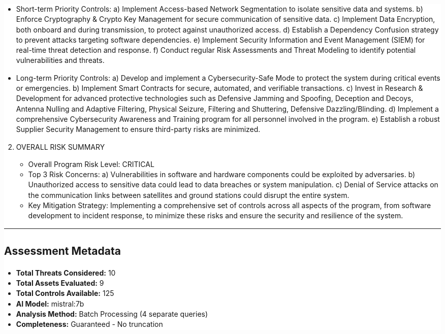    - Short-term Priority Controls:
     a) Implement Access-based Network Segmentation to isolate sensitive data and systems.
     b) Enforce Cryptography & Crypto Key Management for secure communication of sensitive data.
     c) Implement Data Encryption, both onboard and during transmission, to protect against unauthorized access.
     d) Establish a Dependency Confusion strategy to prevent attacks targeting software dependencies.
     e) Implement Security Information and Event Management (SIEM) for real-time threat detection and response.
     f) Conduct regular Risk Assessments and Threat Modeling to identify potential vulnerabilities and threats.

   - Long-term Priority Controls:
     a) Develop and implement a Cybersecurity-Safe Mode to protect the system during critical events or emergencies.
     b) Implement Smart Contracts for secure, automated, and verifiable transactions.
     c) Invest in Research & Development for advanced protective technologies such as Defensive Jamming and Spoofing, Deception and Decoys, Antenna Nulling and Adaptive Filtering, Physical Seizure, Filtering and Shuttering, Defensive Dazzling/Blinding.
     d) Implement a comprehensive Cybersecurity Awareness and Training program for all personnel involved in the program.
     e) Establish a robust Supplier Security Management to ensure third-party risks are minimized.

2. OVERALL RISK SUMMARY

   - Overall Program Risk Level: CRITICAL
   - Top 3 Risk Concerns:
     a) Vulnerabilities in software and hardware components could be exploited by adversaries.
     b) Unauthorized access to sensitive data could lead to data breaches or system manipulation.
     c) Denial of Service attacks on the communication links between satellites and ground stations could disrupt the entire system.
   - Key Mitigation Strategy: Implementing a comprehensive set of controls across all aspects of the program, from software development to incident response, to minimize these risks and ensure the security and resilience of the system.

---

## Assessment Metadata

- **Total Threats Considered:** 10
- **Total Assets Evaluated:** 9
- **Total Controls Available:** 125
- **AI Model:** mistral:7b
- **Analysis Method:** Batch Processing (4 separate queries)
- **Completeness:** Guaranteed - No truncation
